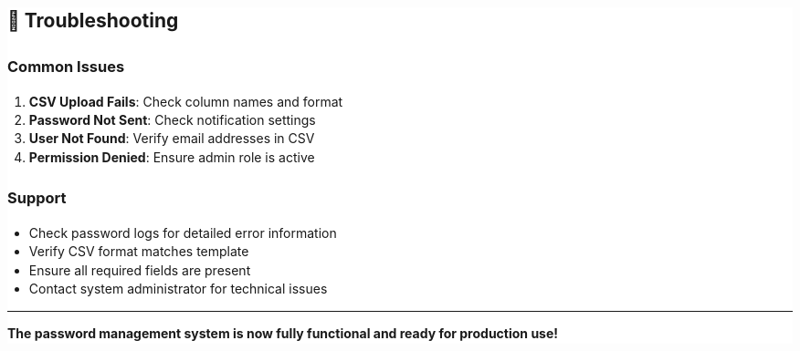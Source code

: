 ## 🔧 Troubleshooting

### Common Issues
1. **CSV Upload Fails**: Check column names and format
2. **Password Not Sent**: Check notification settings
3. **User Not Found**: Verify email addresses in CSV
4. **Permission Denied**: Ensure admin role is active

### Support
- Check password logs for detailed error information
- Verify CSV format matches template
- Ensure all required fields are present
- Contact system administrator for technical issues

---

**The password management system is now fully functional and ready for production use!**


